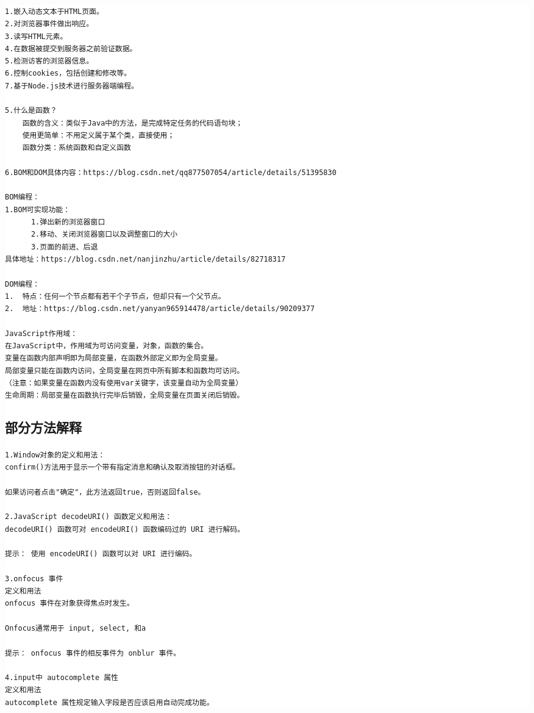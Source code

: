     1.嵌入动态文本于HTML页面。
    2.对浏览器事件做出响应。
    3.读写HTML元素。
    4.在数据被提交到服务器之前验证数据。
    5.检测访客的浏览器信息。
    6.控制cookies，包括创建和修改等。
    7.基于Node.js技术进行服务器端编程。

    5.什么是函数？
        函数的含义：类似于Java中的方法，是完成特定任务的代码语句块；
        使用更简单：不用定义属于某个类，直接使用；
        函数分类：系统函数和自定义函数

    6.BOM和DOM具体内容：https://blog.csdn.net/qq877507054/article/details/51395830

    BOM编程：
    1.BOM可实现功能：
          1.弹出新的浏览器窗口
          2.移动、关闭浏览器窗口以及调整窗口的大小
          3.页面的前进、后退
    具体地址：https://blog.csdn.net/nanjinzhu/article/details/82718317

    DOM编程：
    1.	特点：任何一个节点都有若干个子节点，但却只有一个父节点。
    2.	地址：https://blog.csdn.net/yanyan965914478/article/details/90209377

    JavaScript作用域：
    在JavaScript中，作用域为可访问变量，对象，函数的集合。
    变量在函数内部声明即为局部变量，在函数外部定义即为全局变量。
    局部变量只能在函数内访问，全局变量在网页中所有脚本和函数均可访问。
    （注意：如果变量在函数内没有使用var关键字，该变量自动为全局变量）
    生命周期：局部变量在函数执行完毕后销毁，全局变量在页面关闭后销毁。

## 部分方法解释

    1.Window对象的定义和用法：
    confirm()方法用于显示一个带有指定消息和确认及取消按钮的对话框。

    如果访问者点击"确定"，此方法返回true，否则返回false。

    2.JavaScript decodeURI() 函数定义和用法：
    decodeURI() 函数可对 encodeURI() 函数编码过的 URI 进行解码。

    提示： 使用 encodeURI() 函数可以对 URI 进行编码。

    3.onfocus 事件
    定义和用法
    onfocus 事件在对象获得焦点时发生。

    Onfocus通常用于 input, select, 和a

    提示： onfocus 事件的相反事件为 onblur 事件。

    4.input中 autocomplete 属性
    定义和用法
    autocomplete 属性规定输入字段是否应该启用自动完成功能。
